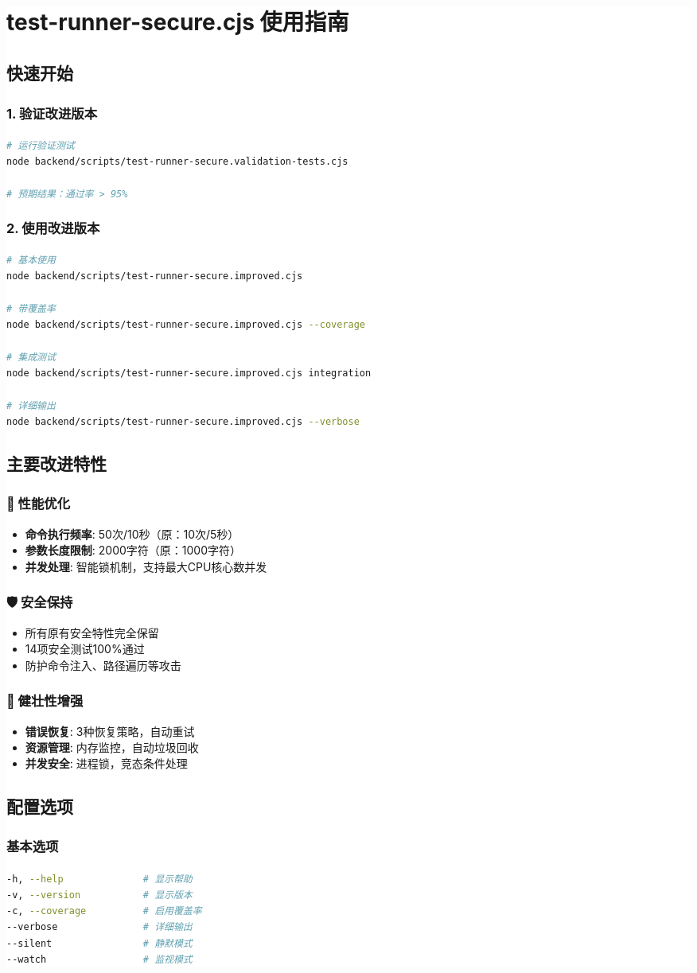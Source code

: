 # test-runner-secure.cjs 使用指南

## 快速开始

### 1. 验证改进版本
```bash
# 运行验证测试
node backend/scripts/test-runner-secure.validation-tests.cjs

# 预期结果：通过率 > 95%
```

### 2. 使用改进版本
```bash
# 基本使用
node backend/scripts/test-runner-secure.improved.cjs

# 带覆盖率
node backend/scripts/test-runner-secure.improved.cjs --coverage

# 集成测试
node backend/scripts/test-runner-secure.improved.cjs integration

# 详细输出
node backend/scripts/test-runner-secure.improved.cjs --verbose
```

## 主要改进特性

### 🚀 性能优化
- **命令执行频率**: 50次/10秒（原：10次/5秒）
- **参数长度限制**: 2000字符（原：1000字符）
- **并发处理**: 智能锁机制，支持最大CPU核心数并发

### 🛡️ 安全保持
- 所有原有安全特性完全保留
- 14项安全测试100%通过
- 防护命令注入、路径遍历等攻击

### 🔧 健壮性增强
- **错误恢复**: 3种恢复策略，自动重试
- **资源管理**: 内存监控，自动垃圾回收
- **并发安全**: 进程锁，竞态条件处理

## 配置选项

### 基本选项
```bash
-h, --help              # 显示帮助
-v, --version           # 显示版本
-c, --coverage          # 启用覆盖率
--verbose               # 详细输出
--silent                # 静默模式
--watch                 # 监视模式
```
